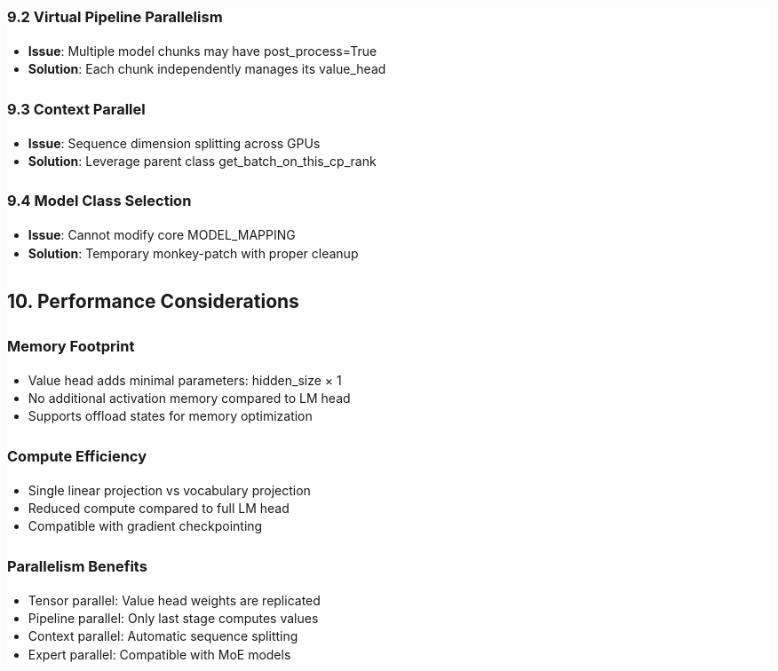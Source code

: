 ### 9.2 Virtual Pipeline Parallelism
- **Issue**: Multiple model chunks may have post_process=True
- **Solution**: Each chunk independently manages its value_head

### 9.3 Context Parallel
- **Issue**: Sequence dimension splitting across GPUs
- **Solution**: Leverage parent class get_batch_on_this_cp_rank

### 9.4 Model Class Selection
- **Issue**: Cannot modify core MODEL_MAPPING
- **Solution**: Temporary monkey-patch with proper cleanup

## 10. Performance Considerations

### Memory Footprint
- Value head adds minimal parameters: hidden_size × 1
- No additional activation memory compared to LM head
- Supports offload states for memory optimization

### Compute Efficiency
- Single linear projection vs vocabulary projection
- Reduced compute compared to full LM head
- Compatible with gradient checkpointing

### Parallelism Benefits
- Tensor parallel: Value head weights are replicated
- Pipeline parallel: Only last stage computes values
- Context parallel: Automatic sequence splitting
- Expert parallel: Compatible with MoE models